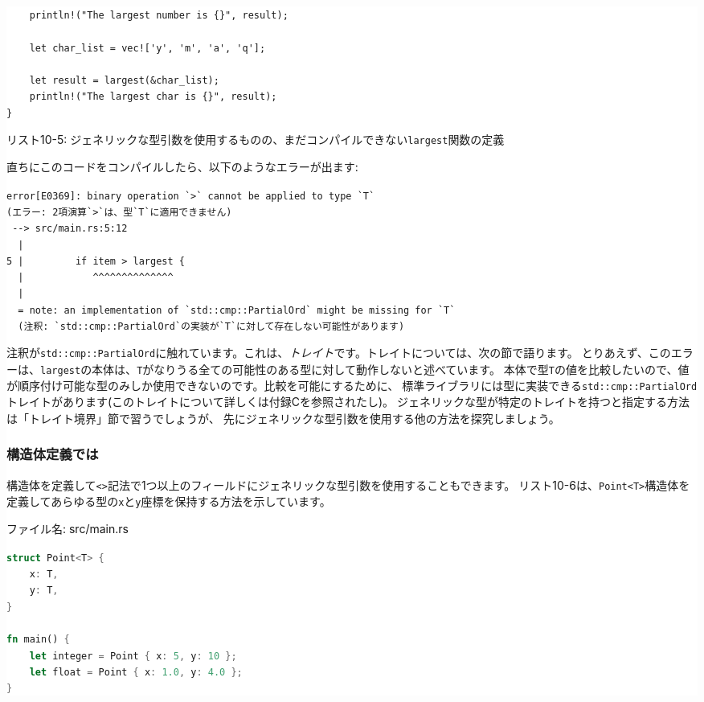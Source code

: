 ```rust,ignore
    println!("The largest number is {}", result);

    let char_list = vec!['y', 'm', 'a', 'q'];

    let result = largest(&char_list);
    println!("The largest char is {}", result);
}
```




<span class="caption">リスト10-5: ジェネリックな型引数を使用するものの、まだコンパイルできない`largest`関数の定義</span>



直ちにこのコードをコンパイルしたら、以下のようなエラーが出ます:

```text
error[E0369]: binary operation `>` cannot be applied to type `T`
(エラー: 2項演算`>`は、型`T`に適用できません)
 --> src/main.rs:5:12
  |
5 |         if item > largest {
  |            ^^^^^^^^^^^^^^
  |
  = note: an implementation of `std::cmp::PartialOrd` might be missing for `T`
  (注釈: `std::cmp::PartialOrd`の実装が`T`に対して存在しない可能性があります)
```











注釈が`std::cmp::PartialOrd`に触れています。これは、*トレイト*です。トレイトについては、次の節で語ります。
とりあえず、このエラーは、`largest`の本体は、`T`がなりうる全ての可能性のある型に対して動作しないと述べています。
本体で型`T`の値を比較したいので、値が順序付け可能な型のみしか使用できないのです。比較を可能にするために、
標準ライブラリには型に実装できる`std::cmp::PartialOrd`トレイトがあります(このトレイトについて詳しくは付録Cを参照されたし)。
ジェネリックな型が特定のトレイトを持つと指定する方法は「トレイト境界」節で習うでしょうが、
先にジェネリックな型引数を使用する他の方法を探究しましょう。



### 構造体定義では





構造体を定義して`<>`記法で1つ以上のフィールドにジェネリックな型引数を使用することもできます。
リスト10-6は、`Point<T>`構造体を定義してあらゆる型の`x`と`y`座標を保持する方法を示しています。



<span class="filename">ファイル名: src/main.rs</span>

```rust
struct Point<T> {
    x: T,
    y: T,
}

fn main() {
    let integer = Point { x: 5, y: 10 };
    let float = Point { x: 1.0, y: 4.0 };
}
```
